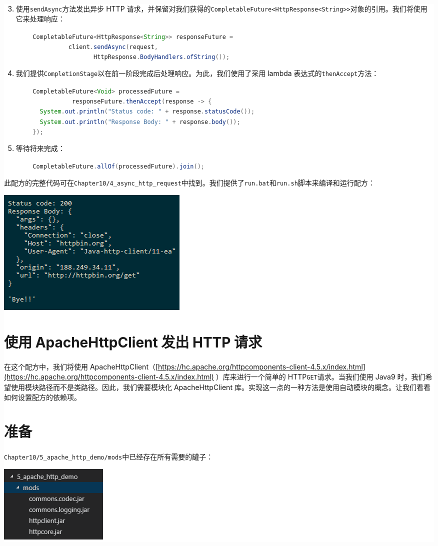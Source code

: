3.  使用`sendAsync`方法发出异步 HTTP 请求，并保留对我们获得的`CompletableFuture<HttpResponse<String>>`对象的引用。我们将使用它来处理响应：

```java
        CompletableFuture<HttpResponse<String>> responseFuture = 
                  client.sendAsync(request, 
                         HttpResponse.BodyHandlers.ofString());
```

4.  我们提供`CompletionStage`以在前一阶段完成后处理响应。为此，我们使用了采用 lambda 表达式的`thenAccept`方法：

```java
        CompletableFuture<Void> processedFuture = 
                   responseFuture.thenAccept(response -> {
          System.out.println("Status code: " + response.statusCode());
          System.out.println("Response Body: " + response.body());
        });
```

5.  等待将来完成：

```java
        CompletableFuture.allOf(processedFuture).join();
```

此配方的完整代码可在`Chapter10/4_async_http_request`中找到。我们提供了`run.bat`和`run.sh`脚本来编译和运行配方：

![](img/7235ca68-1f33-4067-b28b-26e6ee66d538.png)

# 使用 ApacheHttpClient 发出 HTTP 请求

在这个配方中，我们将使用 ApacheHttpClient（[https://hc.apache.org/httpcomponents-client-4.5.x/index.html](https://hc.apache.org/httpcomponents-client-4.5.x/index.html) ）库来进行一个简单的 HTTP`GET`请求。当我们使用 Java9 时，我们希望使用模块路径而不是类路径。因此，我们需要模块化 ApacheHttpClient 库。实现这一点的一种方法是使用自动模块的概念。让我们看看如何设置配方的依赖项。

# 准备

`Chapter10/5_apache_http_demo/mods`中已经存在所有需要的罐子：

![](img/b3865825-465b-4302-9f43-8af7bb556344.png)
